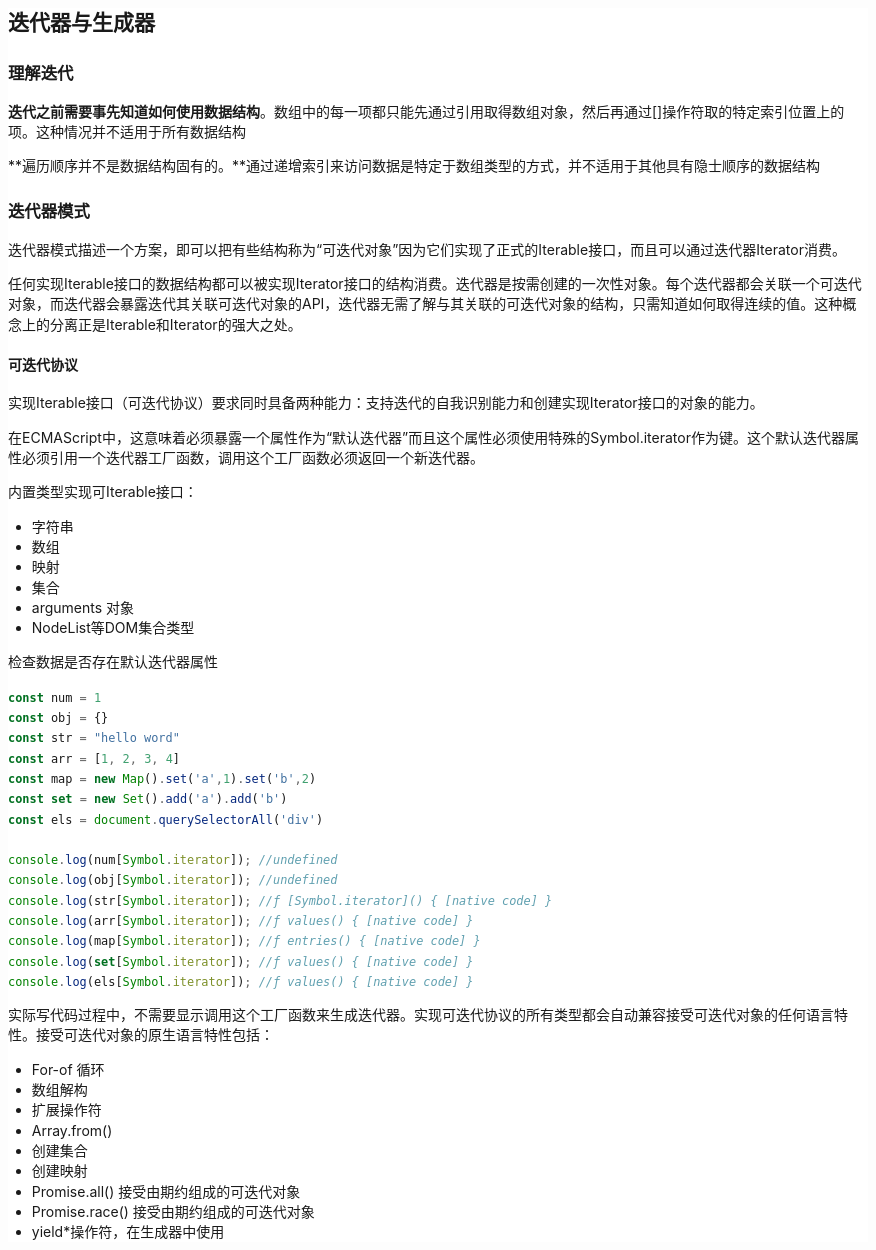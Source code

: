 
## 迭代器与生成器

### 理解迭代

**迭代之前需要事先知道如何使用数据结构**。数组中的每一项都只能先通过引用取得数组对象，然后再通过[]操作符取的特定索引位置上的项。这种情况并不适用于所有数据结构

**遍历顺序并不是数据结构固有的。**通过递增索引来访问数据是特定于数组类型的方式，并不适用于其他具有隐士顺序的数据结构

### 迭代器模式

迭代器模式描述一个方案，即可以把有些结构称为“可迭代对象”因为它们实现了正式的Iterable接口，而且可以通过迭代器Iterator消费。

任何实现Iterable接口的数据结构都可以被实现Iterator接口的结构消费。迭代器是按需创建的一次性对象。每个迭代器都会关联一个可迭代对象，而迭代器会暴露迭代其关联可迭代对象的API，迭代器无需了解与其关联的可迭代对象的结构，只需知道如何取得连续的值。这种概念上的分离正是Iterable和Iterator的强大之处。

#### 可迭代协议

实现Iterable接口（可迭代协议）要求同时具备两种能力：支持迭代的自我识别能力和创建实现Iterator接口的对象的能力。

在ECMAScript中，这意味着必须暴露一个属性作为“默认迭代器”而且这个属性必须使用特殊的Symbol.iterator作为键。这个默认迭代器属性必须引用一个迭代器工厂函数，调用这个工厂函数必须返回一个新迭代器。

内置类型实现可Iterable接口：

- 字符串
- 数组
- 映射
- 集合
- arguments 对象
- NodeList等DOM集合类型

检查数据是否存在默认迭代器属性

```js
const num = 1
const obj = {}
const str = "hello word"
const arr = [1, 2, 3, 4]
const map = new Map().set('a',1).set('b',2)
const set = new Set().add('a').add('b')
const els = document.querySelectorAll('div')

console.log(num[Symbol.iterator]); //undefined
console.log(obj[Symbol.iterator]); //undefined
console.log(str[Symbol.iterator]); //ƒ [Symbol.iterator]() { [native code] }
console.log(arr[Symbol.iterator]); //ƒ values() { [native code] }
console.log(map[Symbol.iterator]); //ƒ entries() { [native code] }
console.log(set[Symbol.iterator]); //ƒ values() { [native code] }
console.log(els[Symbol.iterator]); //ƒ values() { [native code] }
```

实际写代码过程中，不需要显示调用这个工厂函数来生成迭代器。实现可迭代协议的所有类型都会自动兼容接受可迭代对象的任何语言特性。接受可迭代对象的原生语言特性包括：

- For-of 循环
- 数组解构
- 扩展操作符
- Array.from()
- 创建集合
- 创建映射
- Promise.all() 接受由期约组成的可迭代对象
- Promise.race() 接受由期约组成的可迭代对象
- yield*操作符，在生成器中使用
